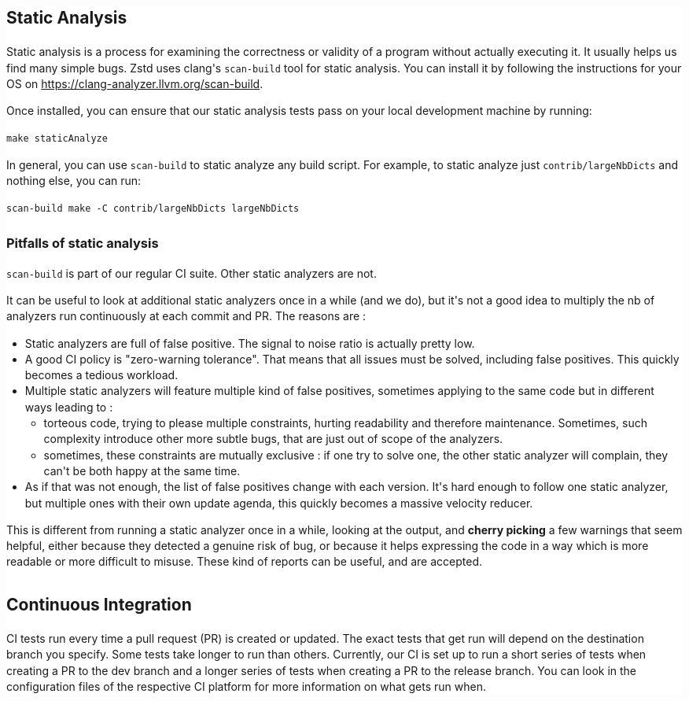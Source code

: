 ## Static Analysis 
Static analysis is a process for examining the correctness or validity of a program without actually 
executing it. It usually helps us find many simple bugs. Zstd uses clang's `scan-build` tool for 
static analysis. You can install it by following the instructions for your OS on https://clang-analyzer.llvm.org/scan-build. 
 
Once installed, you can ensure that our static analysis tests pass on your local development machine 
by running: 
``` 
make staticAnalyze 
``` 
 
In general, you can use `scan-build` to static analyze any build script. For example, to static analyze 
just `contrib/largeNbDicts` and nothing else, you can run: 
 
``` 
scan-build make -C contrib/largeNbDicts largeNbDicts 
``` 
 
### Pitfalls of static analysis
`scan-build` is part of our regular CI suite. Other static analyzers are not.

It can be useful to look at additional static analyzers once in a while (and we do), but it's not a good idea to multiply the nb of analyzers run continuously at each commit and PR. The reasons are :

- Static analyzers are full of false positive. The signal to noise ratio is actually pretty low.
- A good CI policy is "zero-warning tolerance". That means that all issues must be solved, including false positives. This quickly becomes a tedious workload.
- Multiple static analyzers will feature multiple kind of false positives, sometimes applying to the same code but in different ways leading to :
   + torteous code, trying to please multiple constraints, hurting readability and therefore maintenance. Sometimes, such complexity introduce other more subtle bugs, that are just out of scope of the analyzers.
   + sometimes, these constraints are mutually exclusive : if one try to solve one, the other static analyzer will complain, they can't be both happy at the same time.
- As if that was not enough, the list of false positives change with each version. It's hard enough to follow one static analyzer, but multiple ones with their own update agenda, this quickly becomes a massive velocity reducer.

This is different from running a static analyzer once in a while, looking at the output, and __cherry picking__ a few warnings that seem helpful, either because they detected a genuine risk of bug, or because it helps expressing the code in a way which is more readable or more difficult to misuse. These kind of reports can be useful, and are accepted.

## Continuous Integration
CI tests run every time a pull request (PR) is created or updated. The exact tests
that get run will depend on the destination branch you specify. Some tests take
longer to run than others. Currently, our CI is set up to run a short
series of tests when creating a PR to the dev branch and a longer series of tests
when creating a PR to the release branch. You can look in the configuration files
of the respective CI platform for more information on what gets run when.
